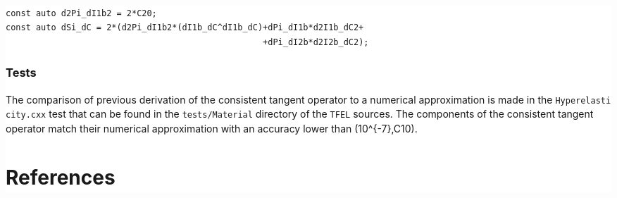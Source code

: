 ~~~~{.cpp}
const auto d2Pi_dI1b2 = 2*C20;
const auto dSi_dC = 2*(d2Pi_dI1b2*(dI1b_dC^dI1b_dC)+dPi_dI1b*d2I1b_dC2+
	                                               +dPi_dI2b*d2I2b_dC2);
~~~~

### Tests

The comparison of previous derivation of the consistent tangent
operator to a numerical approximation is made in the
`Hyperelasticity.cxx` test that can be found in the `tests/Material`
directory of the `TFEL` sources. The components of the consistent
tangent operator match their numerical approximation with an accuracy
lower than \(10^{-7}\,C10\).

# References


